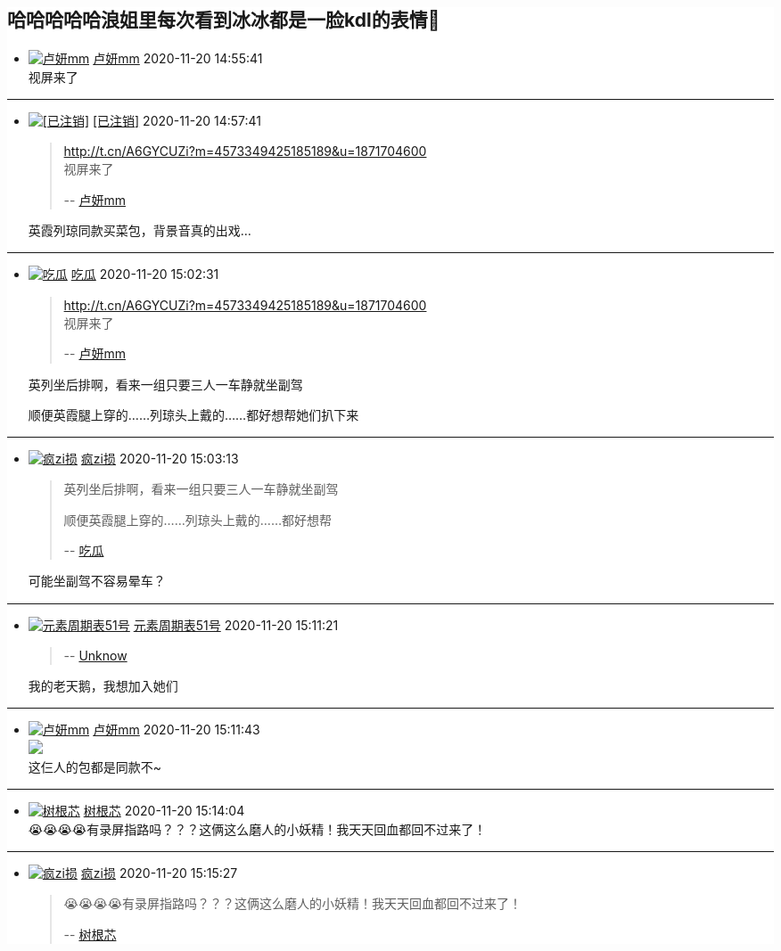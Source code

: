   哈哈哈哈哈浪姐里每次看到冰冰都是一脸kdl的表情🤣  
---
* [![卢妍mm](../../image/icon/u80682689-3.jpg)](https://www.douban.com/people/80682689/)    [卢妍mm](https://www.douban.com/people/80682689/)    2020-11-20 14:55:41  
  视屏来了  
---
* [![[已注销]](../../image/icon/user_normal.jpg)](https://www.douban.com/people/219008874/)    [[已注销]](https://www.douban.com/people/219008874/)    2020-11-20 14:57:41  
  >http://t.cn/A6GYCUZi?m=4573349425185189&u=1871704600   
  >视屏来了  
  >
  >-- [卢妍mm](https://www.douban.com/people/80682689/)  
  
  英霞列琼同款买菜包，背景音真的出戏…  
---
* [![吃瓜](../../image/icon/u219893584-2.jpg)](https://www.douban.com/people/219893584/)    [吃瓜](https://www.douban.com/people/219893584/)    2020-11-20 15:02:31  
  >http://t.cn/A6GYCUZi?m=4573349425185189&u=1871704600   
  >视屏来了  
  >
  >-- [卢妍mm](https://www.douban.com/people/80682689/)  
  
  英列坐后排啊，看来一组只要三人一车静就坐副驾  
    
  顺便英霞腿上穿的……列琼头上戴的……都好想帮她们扒下来  
---
* [![疯zi损](../../image/icon/u224780391-1.jpg)](https://www.douban.com/people/224780391/)    [疯zi损](https://www.douban.com/people/224780391/)    2020-11-20 15:03:13  
  >英列坐后排啊，看来一组只要三人一车静就坐副驾  
  >  
  >顺便英霞腿上穿的……列琼头上戴的……都好想帮  
  >
  >-- [吃瓜](https://www.douban.com/people/219893584/)  
  
  可能坐副驾不容易晕车？  
---
* [![元素周期表51号](../../image/icon/u199280408-3.jpg)](https://www.douban.com/people/199280408/)    [元素周期表51号](https://www.douban.com/people/199280408/)    2020-11-20 15:11:21  
  >  
  >
  >-- [Unknow](https://www.douban.com/people/219306324/)  
  
  我的老天鹅，我想加入她们  
---
* [![卢妍mm](../../image/icon/u80682689-3.jpg)](https://www.douban.com/people/80682689/)    [卢妍mm](https://www.douban.com/people/80682689/)    2020-11-20 15:11:43  
  ![](../../image/richtext/p38212654.jpg)  
  这仨人的包都是同款不~  
---
* [![树根芯](../../image/icon/u150517926-1.jpg)](https://www.douban.com/people/150517926/)    [树根芯](https://www.douban.com/people/150517926/)    2020-11-20 15:14:04  
  😭😭😭😭有录屏指路吗？？？这俩这么磨人的小妖精！我天天回血都回不过来了！  
---
* [![疯zi损](../../image/icon/u224780391-1.jpg)](https://www.douban.com/people/224780391/)    [疯zi损](https://www.douban.com/people/224780391/)    2020-11-20 15:15:27  
  >😭😭😭😭有录屏指路吗？？？这俩这么磨人的小妖精！我天天回血都回不过来了！  
  >
  >-- [树根芯](https://www.douban.com/people/150517926/)  
  